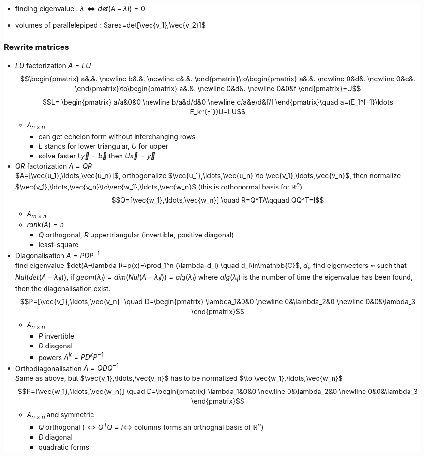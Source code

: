   - finding eigenvalue :
    $\lambda \iff det(A-\lambda I)=0$

  - volumes of parallelepiped :
    $area=det[\vec{v_1},\vec{v_2}]$

### Rewrite matrices
- $LU$ factorization $A=LU$
  $$\begin{pmatrix} a&.&. \newline b&.&. \newline c&.&. \end{pmatrix}\to\begin{pmatrix} a&.&. \newline 0&d&. \newline 0&e&. \end{pmatrix}\to\begin{pmatrix} a&.&. \newline 0&d&. \newline 0&0&f \end{pmatrix}=U$$
  $$L= \begin{pmatrix} a/a&0&0 \newline b/a&d/d&0 \newline c/a&e/d&f/f \end{pmatrix}\quad a=(E_1^{-1}\ldots E_k^{-1})U=LU$$
  - $A_{n\times n}$
    - can get echelon form without interchanging rows
    - $L$ stands for lower triangular, $U$ for upper
    - solve faster $L\vec{y}=\vec{b}$ then $U\vec{x}=\vec{y}$
- $QR$ factorization $A=QR$<br>
  $A=[\vec{u_1},\ldots,\vec{u_n}]$, orthogonalize $\vec{u_1},\ldots,\vec{u_n} \to \vec{v_1},\ldots,\vec{v_n}$, then normalize $\vec{v_1},\ldots,\vec{v_n}\to\vec{w_1},\ldots,\vec{w_n}$ (this is orthonormal basis for $\mathbb{R}^n$).
  $$Q=[\vec{w_1},\ldots,\vec{w_n}] \quad R=Q^TA\qquad QQ^T=I$$
  - $A_{m\times n}$
  - $rank(A)=n$
    - $Q$ orthogonal, $R$ uppertriangular (invertible, positive diagonal)
    - least-square
- Diagonalisation $A=PDP^{-1}$<br>
  find eigenvalue $det(A-\lambda I)=p(x)=\prod_1^n (\lambda-d_i) \quad d_i\in\mathbb{C}$, $d_i$, find eigenvectors ≈ such that $Nul(det(A-\lambda_i I))$, if $geom(\lambda_i)=dim(Nul(A-\lambda_i I))=alg(\lambda_i)$ where $alg(\lambda_i)$ is the number of time the eigenvalue has been found, then the diagonalisation exist.
  $$P=[\vec{v_1},\ldots,\vec{v_n}] \quad D=\begin{pmatrix} \lambda_1&0&0 \newline 0&\lambda_2&0 \newline 0&0&\lambda_3 \end{pmatrix}$$
  - $A_{n\times n}$
    - $P$ invertible
    - $D$ diagonal
    - powers $A^k=PD^kP^{-1}$
- Orthodiagonalisation $A=QDQ^{-1}$<br>
  Same as above, but $\vec{v_1},\ldots,\vec{v_n}$ has to be normalized $\to \vec{w_1},\ldots,\vec{w_n}$
  $$P=[\vec{w_1},\ldots,\vec{w_n}] \quad D=\begin{pmatrix} \lambda_1&0&0 \newline 0&\lambda_2&0 \newline 0&0&\lambda_3 \end{pmatrix}$$
  - $A_{n\times n}$ and symmetric
    - $Q$ orthogonal ($\iff Q^TQ=I \iff$ columns forms an orthognal basis of $\mathbb{R}^n$)
    - $D$ diagonal
    - quadratic forms
